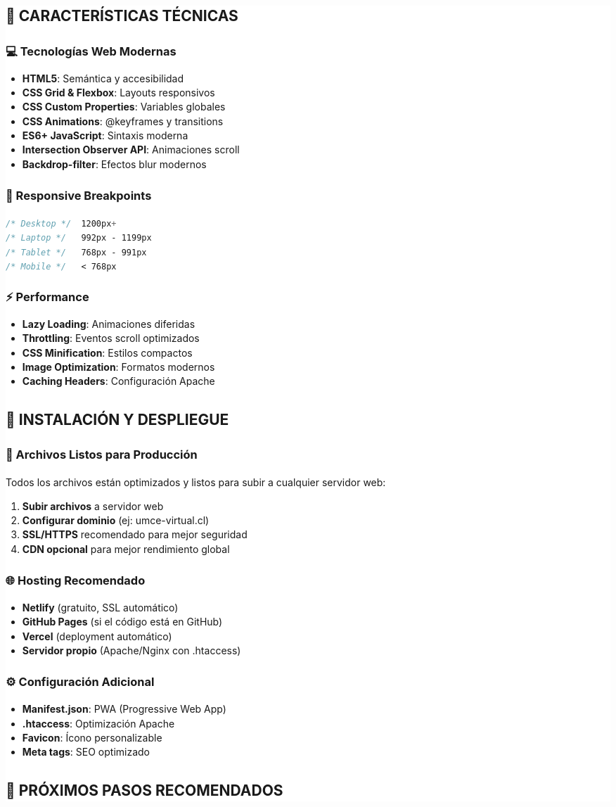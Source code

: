 ## 🔧 CARACTERÍSTICAS TÉCNICAS

### 💻 Tecnologías Web Modernas
- **HTML5**: Semántica y accesibilidad
- **CSS Grid & Flexbox**: Layouts responsivos
- **CSS Custom Properties**: Variables globales
- **CSS Animations**: @keyframes y transitions
- **ES6+ JavaScript**: Sintaxis moderna
- **Intersection Observer API**: Animaciones scroll
- **Backdrop-filter**: Efectos blur modernos

### 📱 Responsive Breakpoints
```css
/* Desktop */  1200px+
/* Laptop */   992px - 1199px  
/* Tablet */   768px - 991px
/* Mobile */   < 768px
```

### ⚡ Performance
- **Lazy Loading**: Animaciones diferidas
- **Throttling**: Eventos scroll optimizados
- **CSS Minification**: Estilos compactos
- **Image Optimization**: Formatos modernos
- **Caching Headers**: Configuración Apache

## 🚀 INSTALACIÓN Y DESPLIEGUE

### 💾 Archivos Listos para Producción
Todos los archivos están optimizados y listos para subir a cualquier servidor web:

1. **Subir archivos** a servidor web
2. **Configurar dominio** (ej: umce-virtual.cl)
3. **SSL/HTTPS** recomendado para mejor seguridad
4. **CDN opcional** para mejor rendimiento global

### 🌐 Hosting Recomendado
- **Netlify** (gratuito, SSL automático)
- **GitHub Pages** (si el código está en GitHub)
- **Vercel** (deployment automático)
- **Servidor propio** (Apache/Nginx con .htaccess)

### ⚙️ Configuración Adicional
- **Manifest.json**: PWA (Progressive Web App)
- **.htaccess**: Optimización Apache
- **Favicon**: Ícono personalizable
- **Meta tags**: SEO optimizado

## 🎯 PRÓXIMOS PASOS RECOMENDADOS
